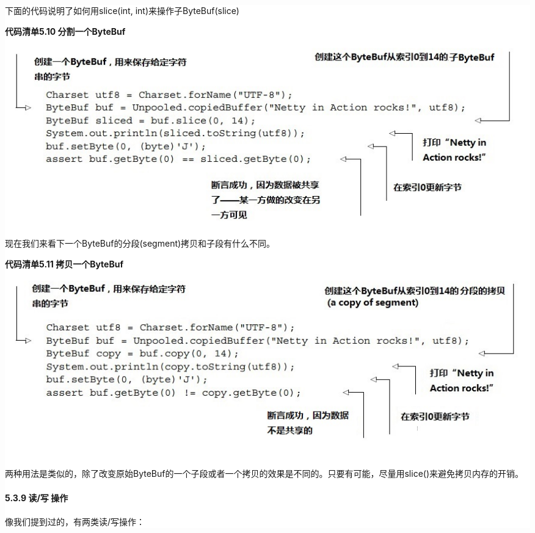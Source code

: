  

下面的代码说明了如何用slice(int, int)来操作子ByteBuf(slice)

 

**代码清单5.10 分割一个ByteBuf**
![代码清单5.10 分割一个ByteBuf](list/l5-10.jpg)

 

现在我们来看下一个ByteBuf的分段(segment)拷贝和子段有什么不同。

 

**代码清单5.11 拷贝一个ByteBuf**
![代码清单5.11 拷贝一个ByteBuf](list/l5-11.jpg)
 

两种用法是类似的，除了改变原始ByteBuf的一个子段或者一个拷贝的效果是不同的。只要有可能，尽量用slice()来避免拷贝内存的开销。

 

#### 5.3.9 读/写 操作

像我们提到过的，有两类读/写操作：
